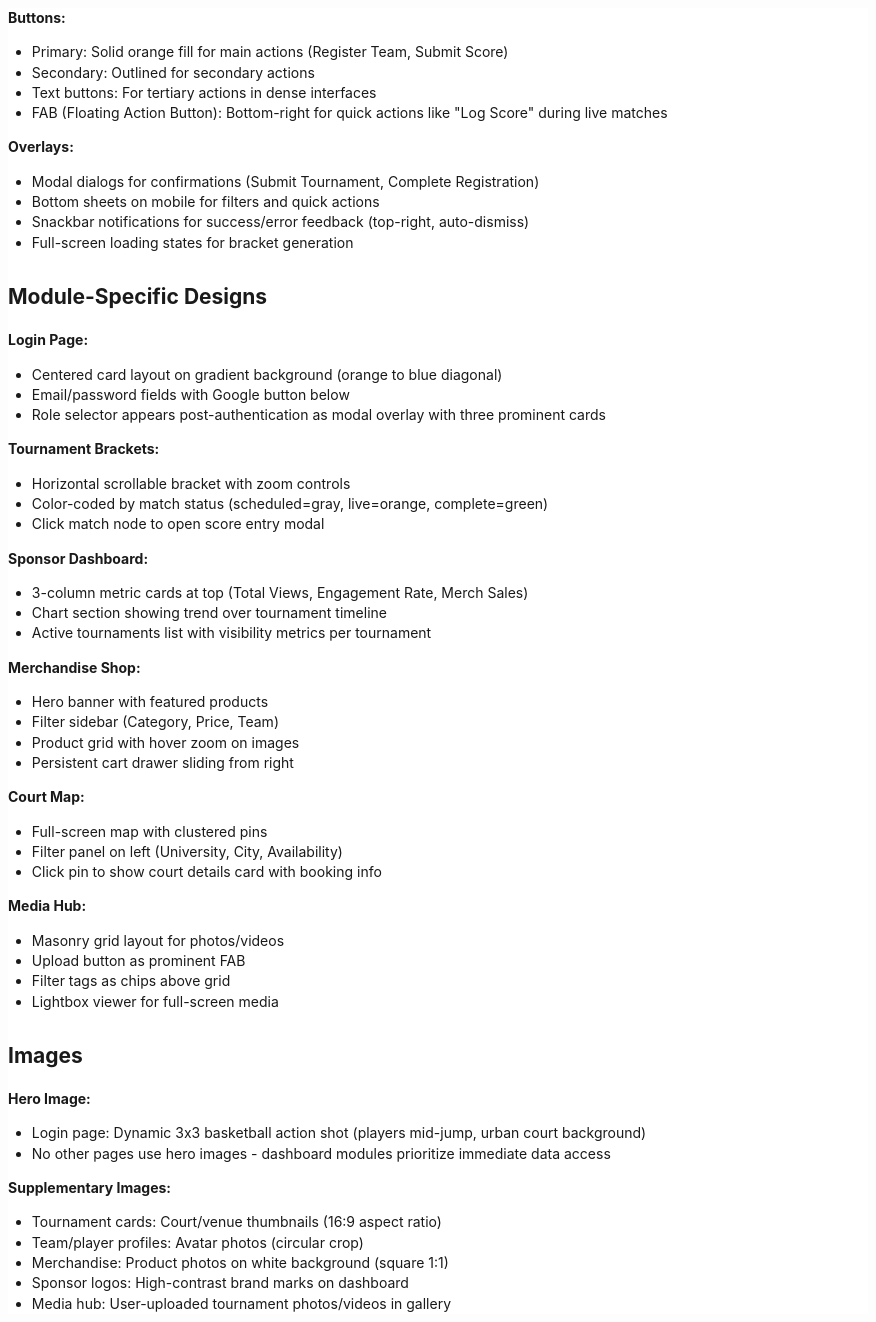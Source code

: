 **Buttons:**
- Primary: Solid orange fill for main actions (Register Team, Submit Score)
- Secondary: Outlined for secondary actions
- Text buttons: For tertiary actions in dense interfaces
- FAB (Floating Action Button): Bottom-right for quick actions like "Log Score" during live matches

**Overlays:**
- Modal dialogs for confirmations (Submit Tournament, Complete Registration)
- Bottom sheets on mobile for filters and quick actions
- Snackbar notifications for success/error feedback (top-right, auto-dismiss)
- Full-screen loading states for bracket generation

## Module-Specific Designs

**Login Page:**
- Centered card layout on gradient background (orange to blue diagonal)
- Email/password fields with Google button below
- Role selector appears post-authentication as modal overlay with three prominent cards

**Tournament Brackets:**
- Horizontal scrollable bracket with zoom controls
- Color-coded by match status (scheduled=gray, live=orange, complete=green)
- Click match node to open score entry modal

**Sponsor Dashboard:**
- 3-column metric cards at top (Total Views, Engagement Rate, Merch Sales)
- Chart section showing trend over tournament timeline
- Active tournaments list with visibility metrics per tournament

**Merchandise Shop:**
- Hero banner with featured products
- Filter sidebar (Category, Price, Team)
- Product grid with hover zoom on images
- Persistent cart drawer sliding from right

**Court Map:**
- Full-screen map with clustered pins
- Filter panel on left (University, City, Availability)
- Click pin to show court details card with booking info

**Media Hub:**
- Masonry grid layout for photos/videos
- Upload button as prominent FAB
- Filter tags as chips above grid
- Lightbox viewer for full-screen media

## Images

**Hero Image:**
- Login page: Dynamic 3x3 basketball action shot (players mid-jump, urban court background)
- No other pages use hero images - dashboard modules prioritize immediate data access

**Supplementary Images:**
- Tournament cards: Court/venue thumbnails (16:9 aspect ratio)
- Team/player profiles: Avatar photos (circular crop)
- Merchandise: Product photos on white background (square 1:1)
- Sponsor logos: High-contrast brand marks on dashboard
- Media hub: User-uploaded tournament photos/videos in gallery
